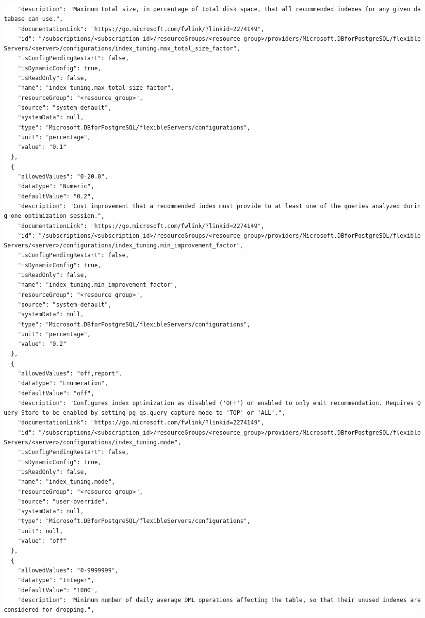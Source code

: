 ```output
    "description": "Maximum total size, in percentage of total disk space, that all recommended indexes for any given database can use.",
    "documentationLink": "https://go.microsoft.com/fwlink/?linkid=2274149",
    "id": "/subscriptions/<subscription_id>/resourceGroups/<resource_group>/providers/Microsoft.DBforPostgreSQL/flexibleServers/<server>/configurations/index_tuning.max_total_size_factor",
    "isConfigPendingRestart": false,
    "isDynamicConfig": true,
    "isReadOnly": false,
    "name": "index_tuning.max_total_size_factor",
    "resourceGroup": "<resource_group>",
    "source": "system-default",
    "systemData": null,
    "type": "Microsoft.DBforPostgreSQL/flexibleServers/configurations",
    "unit": "percentage",
    "value": "0.1"
  },
  {
    "allowedValues": "0-20.0",
    "dataType": "Numeric",
    "defaultValue": "0.2",
    "description": "Cost improvement that a recommended index must provide to at least one of the queries analyzed during one optimization session.",
    "documentationLink": "https://go.microsoft.com/fwlink/?linkid=2274149",
    "id": "/subscriptions/<subscription_id>/resourceGroups/<resource_group>/providers/Microsoft.DBforPostgreSQL/flexibleServers/<server>/configurations/index_tuning.min_improvement_factor",
    "isConfigPendingRestart": false,
    "isDynamicConfig": true,
    "isReadOnly": false,
    "name": "index_tuning.min_improvement_factor",
    "resourceGroup": "<resource_group>",
    "source": "system-default",
    "systemData": null,
    "type": "Microsoft.DBforPostgreSQL/flexibleServers/configurations",
    "unit": "percentage",
    "value": "0.2"
  },
  {
    "allowedValues": "off,report",
    "dataType": "Enumeration",
    "defaultValue": "off",
    "description": "Configures index optimization as disabled ('OFF') or enabled to only emit recommendation. Requires Query Store to be enabled by setting pg_qs.query_capture_mode to 'TOP' or 'ALL'.",
    "documentationLink": "https://go.microsoft.com/fwlink/?linkid=2274149",
    "id": "/subscriptions/<subscription_id>/resourceGroups/<resource_group>/providers/Microsoft.DBforPostgreSQL/flexibleServers/<server>/configurations/index_tuning.mode",
    "isConfigPendingRestart": false,
    "isDynamicConfig": true,
    "isReadOnly": false,
    "name": "index_tuning.mode",
    "resourceGroup": "<resource_group>",
    "source": "user-override",
    "systemData": null,
    "type": "Microsoft.DBforPostgreSQL/flexibleServers/configurations",
    "unit": null,
    "value": "off"
  },
  {
    "allowedValues": "0-9999999",
    "dataType": "Integer",
    "defaultValue": "1000",
    "description": "Minimum number of daily average DML operations affecting the table, so that their unused indexes are considered for dropping.",
```